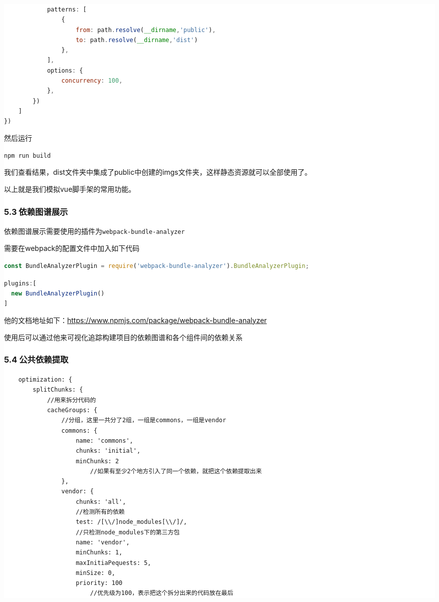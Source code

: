 ```js
			patterns: [
				{ 
					from: path.resolve(__dirname,'public'),
					to: path.resolve(__dirname,'dist')
				},
			],
			options: {
				concurrency: 100,
			},
		})
	]
})
```

然后运行

```sh
npm run build
```

我们查看结果，dist文件夹中集成了public中创建的imgs文件夹，这样静态资源就可以全部使用了。

以上就是我们模拟vue脚手架的常用功能。

### 5.3 依赖图谱展示

依赖图谱展示需要使用的插件为`webpack-bundle-analyzer`

需要在webpack的配置文件中加入如下代码

```javascript
const BundleAnalyzerPlugin = require('webpack-bundle-analyzer').BundleAnalyzerPlugin;
```

```javascript
plugins:[
  new BundleAnalyzerPlugin()
]
```

他的文档地址如下：https://www.npmjs.com/package/webpack-bundle-analyzer

使用后可以通过他来可视化追踪构建项目的依赖图谱和各个组件间的依赖关系

### 5.4 公共依赖提取

~~~
    optimization: {
        splitChunks: {
            //用来拆分代码的
            cacheGroups: {
                //分组，这里一共分了2组，一组是commons，一组是vendor
                commons: {
                    name: 'commons',
                    chunks: 'initial',
                    minChunks: 2
                        //如果有至少2个地方引入了同一个依赖，就把这个依赖提取出来
                },
                vendor: {
                    chunks: 'all',
                    //检测所有的依赖
                    test: /[\\/]node_modules[\\/]/,
                    //只检测node_modules下的第三方包
                    name: 'vendor',
                    minChunks: 1,
                    maxInitiaPequests: 5,
                    minSize: 0,
                    priority: 100
                        //优先级为100，表示把这个拆分出来的代码放在最后
~~~